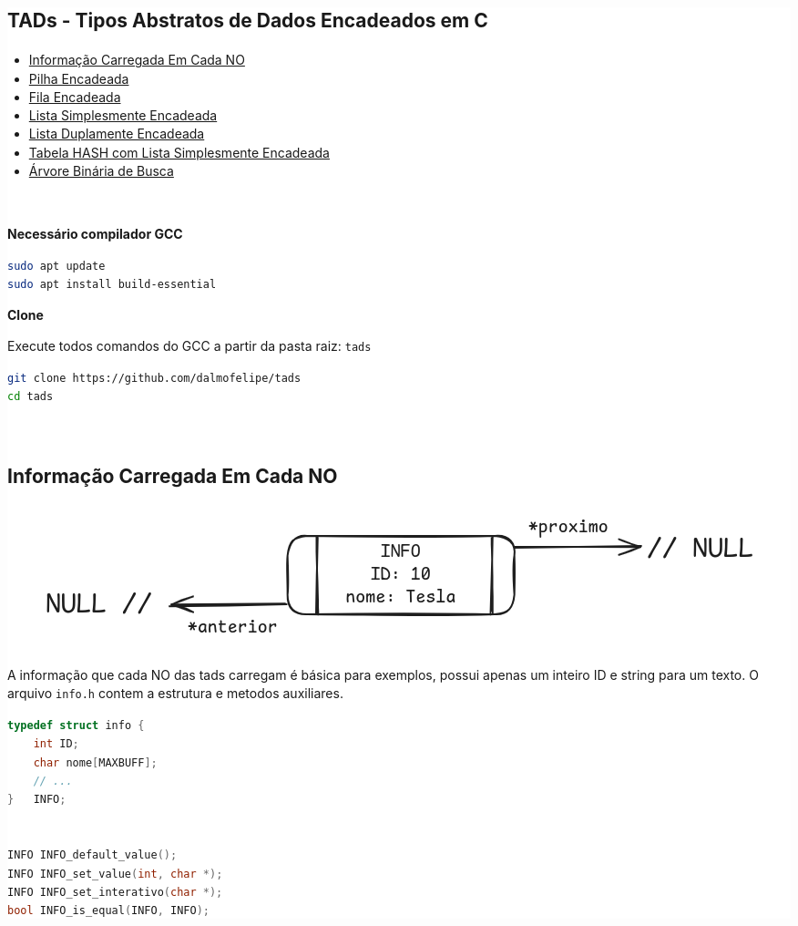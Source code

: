 ## TADs - Tipos Abstratos de Dados Encadeados em C

- [Informação Carregada Em Cada NO](#informação-carregada-em-cada-no)
- [Pilha Encadeada](#pilha-encadeada)
- [Fila Encadeada](#fila-encadeada)
- [Lista Simplesmente Encadeada](#lista-simplesmente-encadeada)
- [Lista Duplamente Encadeada](#lista-duplamente-encadeada)
- [Tabela HASH com Lista Simplesmente Encadeada](#tabela-hash-com-lista-simplesmente-encadeada)
- [Árvore Binária de Busca](#arvore-binária-de-busca)

<br>

__Necessário compilador GCC__

```sh
sudo apt update
sudo apt install build-essential
```

__Clone__

Execute todos comandos do GCC a partir da pasta raiz: ```tads```

```sh
git clone https://github.com/dalmofelipe/tads
cd tads
```

<br>

## Informação Carregada Em Cada NO

<p align="center">
    <img src="./assets/imgs/no.png">
</p>

A informação que cada NO das tads carregam é básica para exemplos, possui apenas um inteiro ID e string para um texto. O arquivo ```info.h``` contem a estrutura e metodos auxiliares.

```c
typedef struct info {
    int ID;
    char nome[MAXBUFF];
    // ...
}   INFO;


INFO INFO_default_value(); 
INFO INFO_set_value(int, char *);
INFO INFO_set_interativo(char *);
bool INFO_is_equal(INFO, INFO);
```
